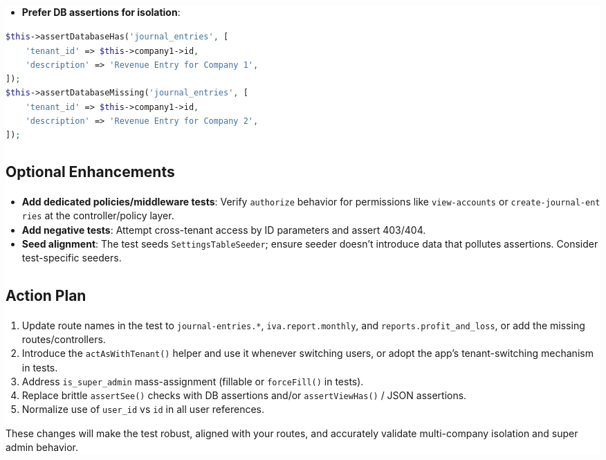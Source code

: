 - __Prefer DB assertions for isolation__:
```php
$this->assertDatabaseHas('journal_entries', [
    'tenant_id' => $this->company1->id,
    'description' => 'Revenue Entry for Company 1',
]);
$this->assertDatabaseMissing('journal_entries', [
    'tenant_id' => $this->company1->id,
    'description' => 'Revenue Entry for Company 2',
]);
```

## Optional Enhancements

- __Add dedicated policies/middleware tests__: Verify `authorize` behavior for permissions like `view-accounts` or `create-journal-entries` at the controller/policy layer.
- __Add negative tests__: Attempt cross-tenant access by ID parameters and assert 403/404.
- __Seed alignment__: The test seeds `SettingsTableSeeder`; ensure seeder doesn’t introduce data that pollutes assertions. Consider test-specific seeders.

## Action Plan

1. Update route names in the test to `journal-entries.*`, `iva.report.monthly`, and `reports.profit_and_loss`, or add the missing routes/controllers.
2. Introduce the `actAsWithTenant()` helper and use it whenever switching users, or adopt the app’s tenant-switching mechanism in tests.
3. Address `is_super_admin` mass-assignment (fillable or `forceFill()` in tests).
4. Replace brittle `assertSee()` checks with DB assertions and/or `assertViewHas()` / JSON assertions.
5. Normalize use of `user_id` vs `id` in all user references.

These changes will make the test robust, aligned with your routes, and accurately validate multi-company isolation and super admin behavior.
